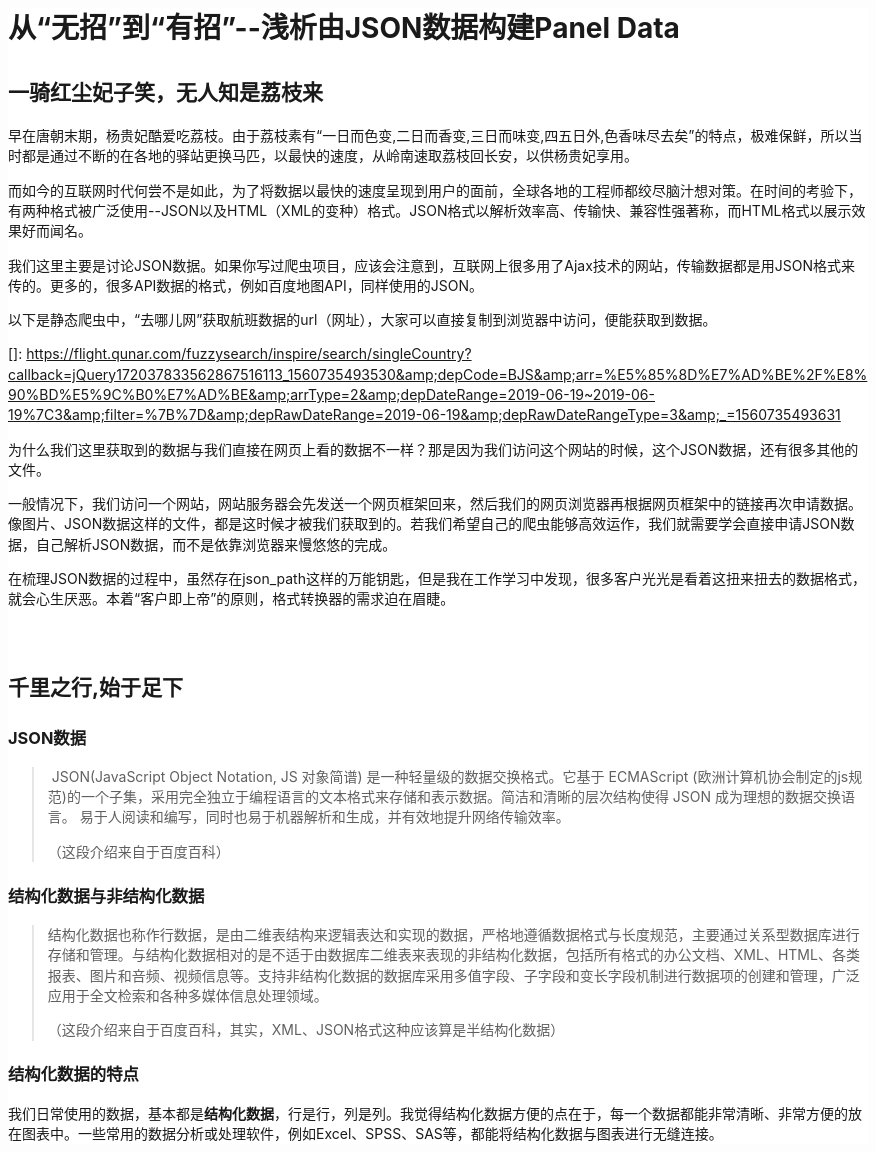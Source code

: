 # 从“无招”到“有招”--浅析由JSON数据构建Panel Data

## 一骑红尘妃子笑，无人知是荔枝来

​	早在唐朝末期，杨贵妃酷爱吃荔枝。由于荔枝素有“一日而色变,二日而香变,三日而味变,四五日外,色香味尽去矣”的特点，极难保鲜，所以当时都是通过不断的在各地的驿站更换马匹，以最快的速度，从岭南速取荔枝回长安，以供杨贵妃享用。

​	而如今的互联网时代何尝不是如此，为了将数据以最快的速度呈现到用户的面前，全球各地的工程师都绞尽脑汁想对策。在时间的考验下，有两种格式被广泛使用--JSON以及HTML（XML的变种）格式。JSON格式以解析效率高、传输快、兼容性强著称，而HTML格式以展示效果好而闻名。

​	我们这里主要是讨论JSON数据。如果你写过爬虫项目，应该会注意到，互联网上很多用了Ajax技术的网站，传输数据都是用JSON格式来传的。更多的，很多API数据的格式，例如百度地图API，同样使用的JSON。

​	以下是静态爬虫中，“去哪儿网”获取航班数据的url（网址），大家可以直接复制到浏览器中访问，便能获取到数据。

[]: https://flight.qunar.com/fuzzysearch/inspire/search/singleCountry?callback=jQuery172037833562867516113_1560735493530&amp;depCode=BJS&amp;arr=%E5%85%8D%E7%AD%BE%2F%E8%90%BD%E5%9C%B0%E7%AD%BE&amp;arrType=2&amp;depDateRange=2019-06-19~2019-06-19%7C3&amp;filter=%7B%7D&amp;depRawDateRange=2019-06-19&amp;depRawDateRangeType=3&amp;_=1560735493631

​	为什么我们这里获取到的数据与我们直接在网页上看的数据不一样？那是因为我们访问这个网站的时候，这个JSON数据，还有很多其他的文件。

​	一般情况下，我们访问一个网站，网站服务器会先发送一个网页框架回来，然后我们的网页浏览器再根据网页框架中的链接再次申请数据。像图片、JSON数据这样的文件，都是这时候才被我们获取到的。若我们希望自己的爬虫能够高效运作，我们就需要学会直接申请JSON数据，自己解析JSON数据，而不是依靠浏览器来慢悠悠的完成。

​	在梳理JSON数据的过程中，虽然存在json_path这样的万能钥匙，但是我在工作学习中发现，很多客户光光是看着这扭来扭去的数据格式，就会心生厌恶。本着“客户即上帝”的原则，格式转换器的需求迫在眉睫。

​	

## 千里之行,始于足下

### JSON数据

>   ​	JSON(JavaScript Object Notation, JS 对象简谱) 是一种轻量级的数据交换格式。它基于 ECMAScript (欧洲计算机协会制定的js规范)的一个子集，采用完全独立于编程语言的文本格式来存储和表示数据。简洁和清晰的层次结构使得 JSON 成为理想的数据交换语言。 易于人阅读和编写，同时也易于机器解析和生成，并有效地提升网络传输效率。
>
>   （这段介绍来自于百度百科）

### 结构化数据与非结构化数据

>   ​	结构化数据也称作行数据，是由二维表结构来逻辑表达和实现的数据，严格地遵循数据格式与长度规范，主要通过关系型数据库进行存储和管理。与结构化数据相对的是不适于由数据库二维表来表现的非结构化数据，包括所有格式的办公文档、XML、HTML、各类报表、图片和咅频、视频信息等。支持非结构化数据的数据库采用多值字段、子字段和变长字段机制进行数据项的创建和管理，广泛应用于全文检索和各种多媒体信息处理领域。
>
>   （这段介绍来自于百度百科，其实，XML、JSON格式这种应该算是半结构化数据）
>

### 结构化数据的特点

​	我们日常使用的数据，基本都是**结构化数据**，行是行，列是列。我觉得结构化数据方便的点在于，每一个数据都能非常清晰、非常方便的放在图表中。一些常用的数据分析或处理软件，例如Excel、SPSS、SAS等，都能将结构化数据与图表进行无缝连接。
